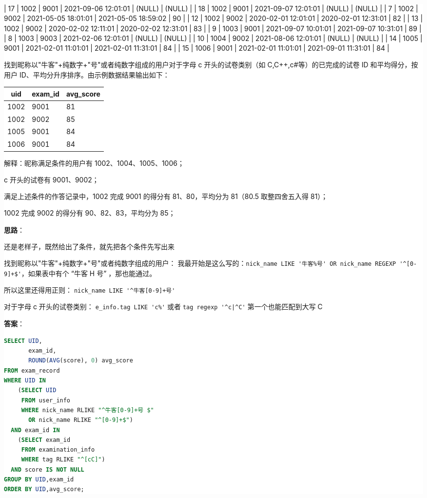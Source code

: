 | 17  | 1002 | 9001    | 2021-09-06 12:01:01 | (NULL)              | (NULL) |
| 18  | 1002 | 9001    | 2021-09-07 12:01:01 | (NULL)              | (NULL) |
| 7   | 1002 | 9002    | 2021-05-05 18:01:01 | 2021-05-05 18:59:02 | 90     |
| 12  | 1002 | 9002    | 2020-02-01 12:01:01 | 2020-02-01 12:31:01 | 82     |
| 13  | 1002 | 9002    | 2020-02-02 12:11:01 | 2020-02-02 12:31:01 | 83     |
| 9   | 1003 | 9001    | 2021-09-07 10:01:01 | 2021-09-07 10:31:01 | 89     |
| 8   | 1003 | 9003    | 2021-02-06 12:01:01 | (NULL)              | (NULL) |
| 10  | 1004 | 9002    | 2021-08-06 12:01:01 | (NULL)              | (NULL) |
| 14  | 1005 | 9001    | 2021-02-01 11:01:01 | 2021-02-01 11:31:01 | 84     |
| 15  | 1006 | 9001    | 2021-02-01 11:01:01 | 2021-09-01 11:31:01 | 84     |

找到昵称以"牛客"+纯数字+"号"或者纯数字组成的用户对于字母 c 开头的试卷类别（如 C,C++,c#等）的已完成的试卷 ID 和平均得分，按用户 ID、平均分升序排序。由示例数据结果输出如下：

| uid  | exam_id | avg_score |
| ---- | ------- | --------- |
| 1002 | 9001    | 81        |
| 1002 | 9002    | 85        |
| 1005 | 9001    | 84        |
| 1006 | 9001    | 84        |

解释：昵称满足条件的用户有 1002、1004、1005、1006；

c 开头的试卷有 9001、9002；

满足上述条件的作答记录中，1002 完成 9001 的得分有 81、80，平均分为 81（80.5 取整四舍五入得 81）；

1002 完成 9002 的得分有 90、82、83，平均分为 85；

**思路**：

还是老样子，既然给出了条件，就先把各个条件先写出来

找到昵称以"牛客"+纯数字+"号"或者纯数字组成的用户： 我最开始是这么写的：`nick_name LIKE '牛客%号' OR nick_name REGEXP '^[0-9]+$'`，如果表中有个 “牛客 H 号” ，那也能通过。

所以这里还得用正则： `nick_name LIKE '^牛客[0-9]+号'`

对于字母 c 开头的试卷类别： `e_info.tag LIKE 'c%'` 或者 `tag regexp '^c|^C'` 第一个也能匹配到大写 C

**答案**：

```sql
SELECT UID,
       exam_id,
       ROUND(AVG(score), 0) avg_score
FROM exam_record
WHERE UID IN
    (SELECT UID
     FROM user_info
     WHERE nick_name RLIKE "^牛客[0-9]+号 $"
       OR nick_name RLIKE "^[0-9]+$")
  AND exam_id IN
    (SELECT exam_id
     FROM examination_info
     WHERE tag RLIKE "^[cC]")
  AND score IS NOT NULL
GROUP BY UID,exam_id
ORDER BY UID,avg_score;
```
